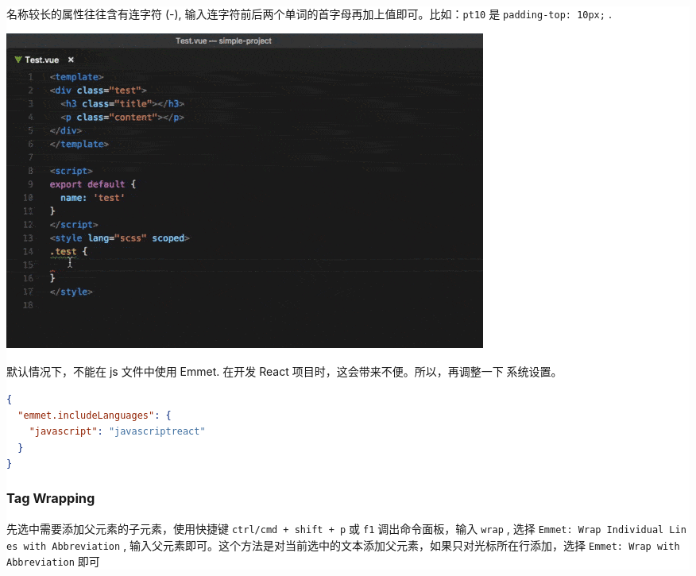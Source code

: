 名称较长的属性往往含有连字符 (-), 输入连字符前后两个单词的首字母再加上值即可。比如：`pt10` 是 `padding-top: 10px;` .

![](../../.vuepress/public/img/vscode/012.gif)

默认情况下，不能在 js 文件中使用 Emmet. 在开发 React 项目时，这会带来不便。所以，再调整一下 系统设置。

```json
{
  "emmet.includeLanguages": {
    "javascript": "javascriptreact"
  }
}
```

### Tag Wrapping

先选中需要添加父元素的子元素，使用快捷键 `ctrl/cmd + shift + p` 或 `f1` 调出命令面板，输入 `wrap` , 选择 `Emmet: Wrap Individual Lines with Abbreviation` , 输入父元素即可。这个方法是对当前选中的文本添加父元素，如果只对光标所在行添加，选择 `Emmet: Wrap with Abbreviation` 即可
